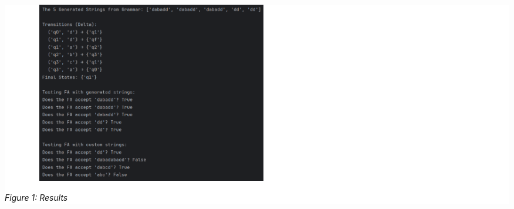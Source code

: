   <img src="images/Results.png" alt="Figure 1: Description" width="500" height="300">
  <p><i>Figure 1: Results</i></p>
</div>

<div style="text-align: center;">
